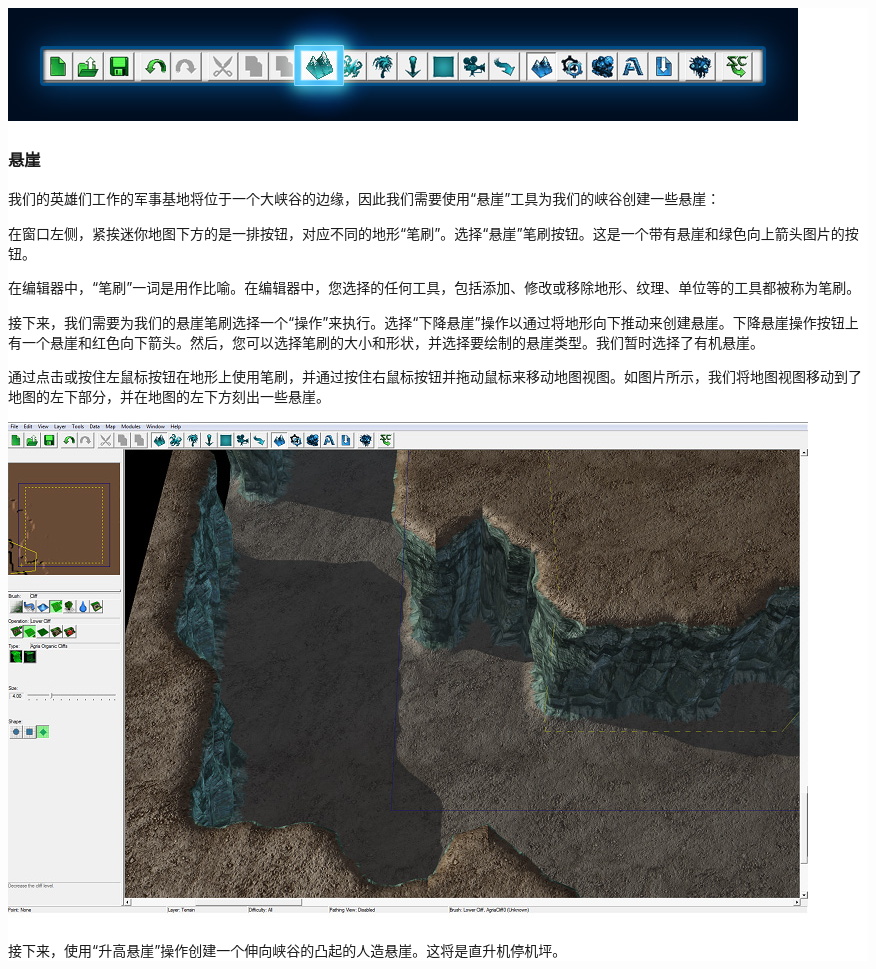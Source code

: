 ![img](002-terrainlayer-button.jpg)

### 悬崖

我们的英雄们工作的军事基地将位于一个大峡谷的边缘，因此我们需要使用“悬崖”工具为我们的峡谷创建一些悬崖：

在窗口左侧，紧挨迷你地图下方的是一排按钮，对应不同的地形“笔刷”。选择“悬崖”笔刷按钮。这是一个带有悬崖和绿色向上箭头图片的按钮。

在编辑器中，“笔刷”一词是用作比喻。在编辑器中，您选择的任何工具，包括添加、修改或移除地形、纹理、单位等的工具都被称为笔刷。

接下来，我们需要为我们的悬崖笔刷选择一个“操作”来执行。选择“下降悬崖”操作以通过将地形向下推动来创建悬崖。下降悬崖操作按钮上有一个悬崖和红色向下箭头。然后，您可以选择笔刷的大小和形状，并选择要绘制的悬崖类型。我们暂时选择了有机悬崖。

通过点击或按住左鼠标按钮在地形上使用笔刷，并通过按住右鼠标按钮并拖动鼠标来移动地图视图。如图片所示，我们将地图视图移动到了地图的左下部分，并在地图的左下方刻出一些悬崖。

![img](003-cliffs-canyon.jpg)

接下来，使用“升高悬崖”操作创建一个伸向峡谷的凸起的人造悬崖。这将是直升机停机坪。

